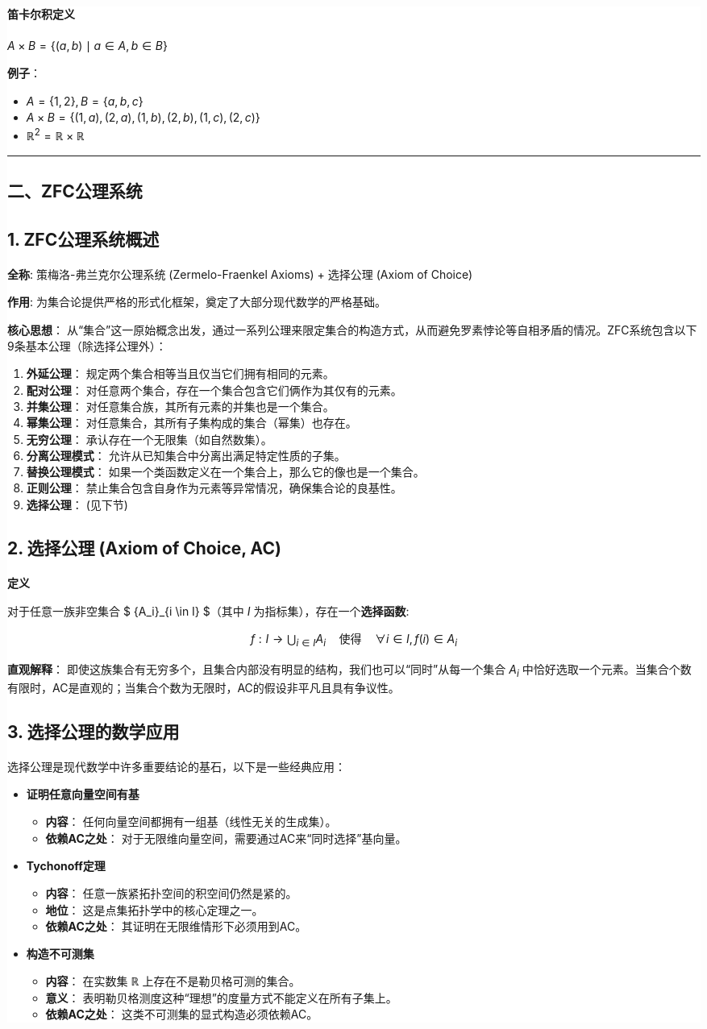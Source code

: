 #### 笛卡尔积定义
$A \times B = \{(a, b) \mid a \in A, b \in B\}$

**例子**：
- $A = \{1, 2\}, B = \{a, b, c\}$
- $A \times B = \{(1, a), (2, a), (1, b), (2, b), (1, c), (2, c)\}$
- $\mathbb{R}^2 = \mathbb{R} \times \mathbb{R}$

---
## 二、ZFC公理系统

## 1. ZFC公理系统概述

**全称**: 策梅洛-弗兰克尔公理系统 (Zermelo-Fraenkel Axioms) + 选择公理 (Axiom of Choice)

**作用**: 为集合论提供严格的形式化框架，奠定了大部分现代数学的严格基础。

**核心思想**： 从“集合”这一原始概念出发，通过一系列公理来限定集合的构造方式，从而避免罗素悖论等自相矛盾的情况。ZFC系统包含以下9条基本公理（除选择公理外）：
1.  **外延公理**： 规定两个集合相等当且仅当它们拥有相同的元素。
2.  **配对公理**： 对任意两个集合，存在一个集合包含它们俩作为其仅有的元素。
3.  **并集公理**： 对任意集合族，其所有元素的并集也是一个集合。
4.  **幂集公理**： 对任意集合，其所有子集构成的集合（幂集）也存在。
5.  **无穷公理**： 承认存在一个无限集（如自然数集）。
6.  **分离公理模式**： 允许从已知集合中分离出满足特定性质的子集。
7.  **替换公理模式**： 如果一个类函数定义在一个集合上，那么它的像也是一个集合。
8.  **正则公理**： 禁止集合包含自身作为元素等异常情况，确保集合论的良基性。
9.  **选择公理**： (见下节)
## 2. 选择公理 (Axiom of Choice, AC)

**定义**

对于任意一族非空集合 $ \{A_i\}_{i \in I} $（其中 $I$ 为指标集），存在一个**选择函数**:

$$ f: I \rightarrow \bigcup_{i \in I} A_i \quad \text{使得} \quad \forall i \in I, f(i) \in A_i $$

**直观解释**： 即使这族集合有无穷多个，且集合内部没有明显的结构，我们也可以“同时”从每一个集合 $A_i$ 中恰好选取一个元素。当集合个数有限时，AC是直观的；当集合个数为无限时，AC的假设非平凡且具有争议性。
## 3. 选择公理的数学应用

选择公理是现代数学中许多重要结论的基石，以下是一些经典应用：

*   **证明任意向量空间有基**
    *   **内容**： 任何向量空间都拥有一组基（线性无关的生成集）。
    *   **依赖AC之处**： 对于无限维向量空间，需要通过AC来“同时选择”基向量。

*   **Tychonoff定理**
    *   **内容**： 任意一族紧拓扑空间的积空间仍然是紧的。
    *   **地位**： 这是点集拓扑学中的核心定理之一。
    *   **依赖AC之处**： 其证明在无限维情形下必须用到AC。

*   **构造不可测集**
    *   **内容**： 在实数集 $\mathbb{R}$ 上存在不是勒贝格可测的集合。
    *   **意义**： 表明勒贝格测度这种“理想”的度量方式不能定义在所有子集上。
    *   **依赖AC之处**： 这类不可测集的显式构造必须依赖AC。
